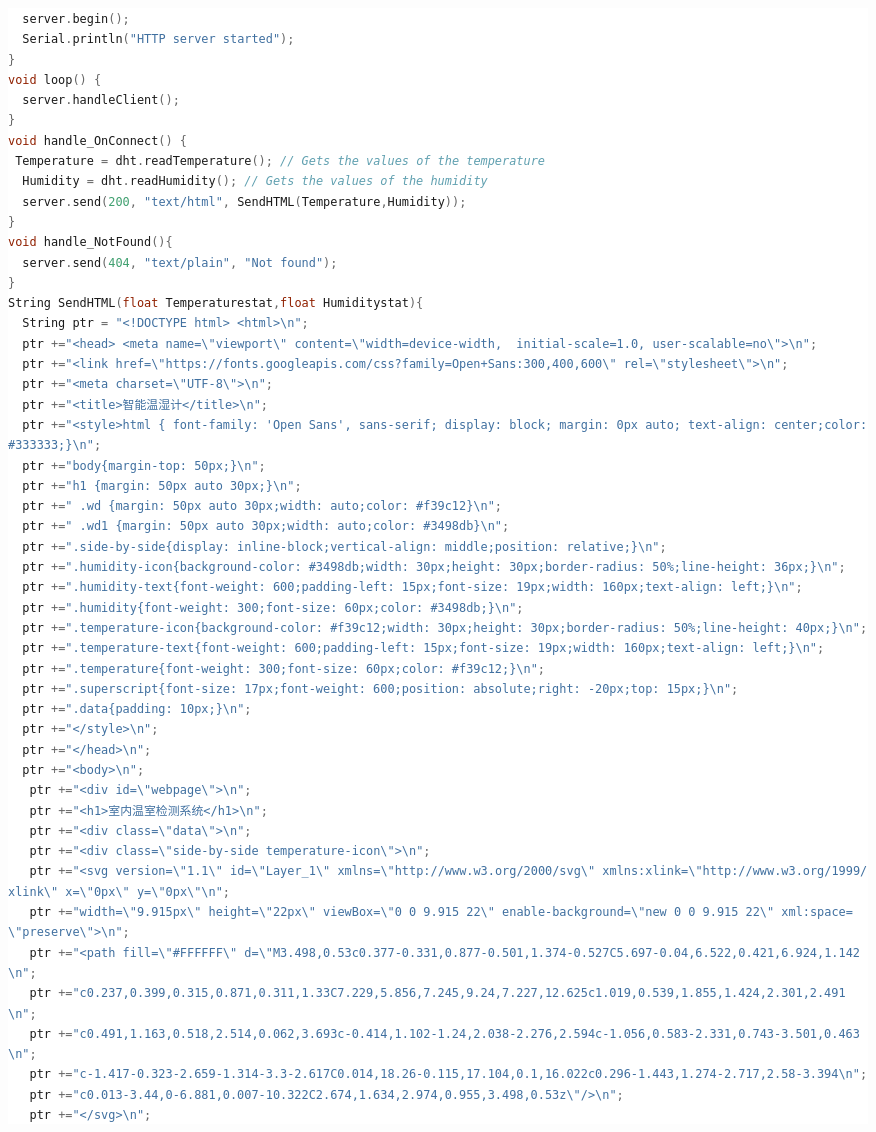 ```c++
  server.begin();
  Serial.println("HTTP server started");
}
void loop() {
  server.handleClient();
}
void handle_OnConnect() {
 Temperature = dht.readTemperature(); // Gets the values of the temperature
  Humidity = dht.readHumidity(); // Gets the values of the humidity 
  server.send(200, "text/html", SendHTML(Temperature,Humidity)); 
}
void handle_NotFound(){
  server.send(404, "text/plain", "Not found");
}
String SendHTML(float Temperaturestat,float Humiditystat){
  String ptr = "<!DOCTYPE html> <html>\n";
  ptr +="<head> <meta name=\"viewport\" content=\"width=device-width,  initial-scale=1.0, user-scalable=no\">\n";
  ptr +="<link href=\"https://fonts.googleapis.com/css?family=Open+Sans:300,400,600\" rel=\"stylesheet\">\n";
  ptr +="<meta charset=\"UTF-8\">\n";
  ptr +="<title>智能温湿计</title>\n";
  ptr +="<style>html { font-family: 'Open Sans', sans-serif; display: block; margin: 0px auto; text-align: center;color: #333333;}\n";
  ptr +="body{margin-top: 50px;}\n";
  ptr +="h1 {margin: 50px auto 30px;}\n";
  ptr +=" .wd {margin: 50px auto 30px;width: auto;color: #f39c12}\n";
  ptr +=" .wd1 {margin: 50px auto 30px;width: auto;color: #3498db}\n";
  ptr +=".side-by-side{display: inline-block;vertical-align: middle;position: relative;}\n";
  ptr +=".humidity-icon{background-color: #3498db;width: 30px;height: 30px;border-radius: 50%;line-height: 36px;}\n";
  ptr +=".humidity-text{font-weight: 600;padding-left: 15px;font-size: 19px;width: 160px;text-align: left;}\n";
  ptr +=".humidity{font-weight: 300;font-size: 60px;color: #3498db;}\n";
  ptr +=".temperature-icon{background-color: #f39c12;width: 30px;height: 30px;border-radius: 50%;line-height: 40px;}\n";
  ptr +=".temperature-text{font-weight: 600;padding-left: 15px;font-size: 19px;width: 160px;text-align: left;}\n";
  ptr +=".temperature{font-weight: 300;font-size: 60px;color: #f39c12;}\n";
  ptr +=".superscript{font-size: 17px;font-weight: 600;position: absolute;right: -20px;top: 15px;}\n";
  ptr +=".data{padding: 10px;}\n";
  ptr +="</style>\n";
  ptr +="</head>\n";
  ptr +="<body>\n";
   ptr +="<div id=\"webpage\">\n";
   ptr +="<h1>室内温室检测系统</h1>\n";
   ptr +="<div class=\"data\">\n";
   ptr +="<div class=\"side-by-side temperature-icon\">\n";
   ptr +="<svg version=\"1.1\" id=\"Layer_1\" xmlns=\"http://www.w3.org/2000/svg\" xmlns:xlink=\"http://www.w3.org/1999/xlink\" x=\"0px\" y=\"0px\"\n";
   ptr +="width=\"9.915px\" height=\"22px\" viewBox=\"0 0 9.915 22\" enable-background=\"new 0 0 9.915 22\" xml:space=\"preserve\">\n";
   ptr +="<path fill=\"#FFFFFF\" d=\"M3.498,0.53c0.377-0.331,0.877-0.501,1.374-0.527C5.697-0.04,6.522,0.421,6.924,1.142\n";
   ptr +="c0.237,0.399,0.315,0.871,0.311,1.33C7.229,5.856,7.245,9.24,7.227,12.625c1.019,0.539,1.855,1.424,2.301,2.491\n";
   ptr +="c0.491,1.163,0.518,2.514,0.062,3.693c-0.414,1.102-1.24,2.038-2.276,2.594c-1.056,0.583-2.331,0.743-3.501,0.463\n";
   ptr +="c-1.417-0.323-2.659-1.314-3.3-2.617C0.014,18.26-0.115,17.104,0.1,16.022c0.296-1.443,1.274-2.717,2.58-3.394\n";
   ptr +="c0.013-3.44,0-6.881,0.007-10.322C2.674,1.634,2.974,0.955,3.498,0.53z\"/>\n";
   ptr +="</svg>\n";
```